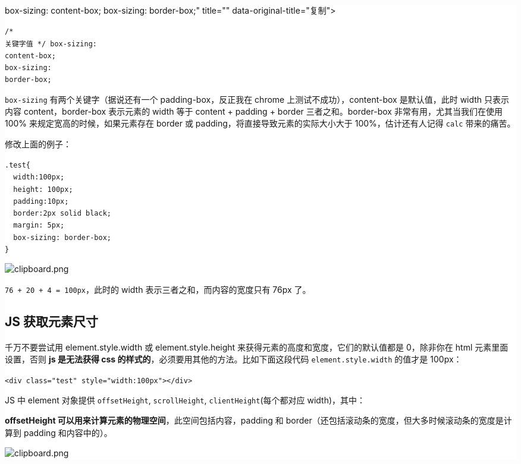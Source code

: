 box-sizing: content-box;
box-sizing: border-box;" title="" data-original-title="复制"></span>
      <span type="button" class="saveToNote code-tool" data-toggle="tooltip" data-placement="top" title="" data-original-title="放进笔记"></span>
      </div>
      </div><pre class="hljs maxima"><code><span class="hljs-comment">/* 关键字值 */</span>
<span class="hljs-built_in">box</span>-sizing: <span class="hljs-built_in">content</span>-<span class="hljs-built_in">box</span>;
<span class="hljs-built_in">box</span>-sizing: <span class="hljs-built_in">border</span>-<span class="hljs-built_in">box</span>;</code></pre>
<p><code>box-sizing</code> 有两个关键字（据说还有一个 padding-box，反正我在 chrome 上测试不成功），content-box 是默认值，此时 width 只表示内容 content，border-box 表示元素的 width 等于 content + padding + border 三者之和。border-box 非常有用，尤其当我们在使用 100% 来规定宽高的时候，如果元素存在 border 或 padding，将直接导致元素的实际大小大于 100%，估计还有人记得 <code>calc</code> 带来的痛苦。</p>
<p>修改上面的例子：</p>
<div class="widget-codetool" style="display:none;">
      <div class="widget-codetool--inner">
      <span class="selectCode code-tool" data-toggle="tooltip" data-placement="top" title="" data-original-title="全选"></span>
      <span type="button" class="copyCode code-tool" data-toggle="tooltip" data-placement="top" data-clipboard-text=".test{
  width:100px;
  height: 100px;
  padding:10px;
  border:2px solid black;
  margin: 5px;
  box-sizing: border-box;
}" title="" data-original-title="复制"></span>
      <span type="button" class="saveToNote code-tool" data-toggle="tooltip" data-placement="top" title="" data-original-title="放进笔记"></span>
      </div>
      </div><pre class="hljs css"><code><span class="hljs-selector-class">.test</span>{
  <span class="hljs-attribute">width</span>:<span class="hljs-number">100px</span>;
  <span class="hljs-attribute">height</span>: <span class="hljs-number">100px</span>;
  <span class="hljs-attribute">padding</span>:<span class="hljs-number">10px</span>;
  <span class="hljs-attribute">border</span>:<span class="hljs-number">2px</span> solid black;
  <span class="hljs-attribute">margin</span>: <span class="hljs-number">5px</span>;
  <span class="hljs-attribute">box-sizing</span>: border-box;
}</code></pre>
<p><span class="img-wrap"><img data-src="/img/bVGp8V?w=220&amp;h=175" src="https://static.alili.tech/img/bVGp8V?w=220&amp;h=175" alt="clipboard.png" title="clipboard.png" style="cursor: pointer; display: inline;"></span></p>
<p><code>76 + 20 + 4 = 100px</code>，此时的 width 表示三者之和，而内容的宽度只有 76px 了。</p>
<h2 id="articleHeader1">JS 获取元素尺寸</h2>
<p>千万不要尝试用 element.style.width 或 element.style.height 来获得元素的高度和宽度，它们的默认值都是 0，除非你在 html 元素里面设置，否则 <strong>js 是无法获得 css 的样式的</strong>，必须要用其他的方法。比如下面这段代码 <code>element.style.width</code> 的值才是 100px：</p>
<div class="widget-codetool" style="display:none;">
      <div class="widget-codetool--inner">
      <span class="selectCode code-tool" data-toggle="tooltip" data-placement="top" title="" data-original-title="全选"></span>
      <span type="button" class="copyCode code-tool" data-toggle="tooltip" data-placement="top" data-clipboard-text="<div class=&quot;test&quot; style=&quot;width:100px&quot;></div>" title="" data-original-title="复制"></span>
      <span type="button" class="saveToNote code-tool" data-toggle="tooltip" data-placement="top" title="" data-original-title="放进笔记"></span>
      </div>
      </div><pre class="hljs javascript"><code style="word-break: break-word; white-space: initial;">&lt;div <span class="hljs-class"><span class="hljs-keyword">class</span></span>=<span class="hljs-string">"test"</span> style=<span class="hljs-string">"width:100px"</span>&gt;<span class="xml"><span class="hljs-tag">&lt;/<span class="hljs-name">div</span>&gt;</span></span></code></pre>
<p>JS 中 element 对象提供 <code>offsetHeight</code>, <code>scrollHeight</code>, <code>clientHeight</code>(每个都对应 width)，其中：</p>
<p><strong>offsetHeight 可以用来计算元素的物理空间</strong>，此空间包括内容，padding 和 border（还包括滚动条的宽度，但大多时候滚动条的宽度是计算到 padding 和内容中的）。</p>
<p><span class="img-wrap"><img data-src="/img/bVGp8X?w=219&amp;h=176" src="https://static.alili.tech/img/bVGp8X?w=219&amp;h=176" alt="clipboard.png" title="clipboard.png" style="cursor: pointer; display: inline;"></span></p>